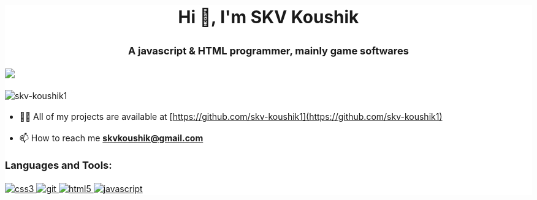<h1 align="center">Hi 👋, I'm SKV Koushik</h1>
<h3 align="center">A javascript & HTML programmer, mainly game softwares</h3>

<img src = 'https://static.wixstatic.com/media/442691_9cf6f812ee004e0e9a0f835ba54273d9~mv2.png/v1/fill/w_377,h_200,al_c,q_85,usm_0.66_1.00_0.01/442691_9cf6f812ee004e0e9a0f835ba54273d9~mv2.webp' width='100%'/>

<p align="left"> <img src="https://komarev.com/ghpvc/?username=skv-koushik1&label=Profile%20views&color=0e75b6&style=flat" alt="skv-koushik1" /> </p>

- 👨‍💻 All of my projects are available at [https://github.com/skv-koushik1](https://github.com/skv-koushik1)

- 📫 How to reach me **skvkoushik@gmail.com**


<h3 align="left">Languages and Tools:</h3>
<p align="left"> <a href="https://www.w3schools.com/css/" target="_blank"> <img src="https://raw.githubusercontent.com/devicons/devicon/master/icons/css3/css3-original-wordmark.svg" alt="css3" width="40" height="40"/> </a> <a href="https://git-scm.com/" target="_blank"> <img src="https://www.vectorlogo.zone/logos/git-scm/git-scm-icon.svg" alt="git" width="40" height="40"/> </a> <a href="https://www.w3.org/html/" target="_blank"> <img src="https://raw.githubusercontent.com/devicons/devicon/master/icons/html5/html5-original-wordmark.svg" alt="html5" width="40" height="40"/> </a> <a href="https://developer.mozilla.org/en-US/docs/Web/JavaScript" target="_blank"> <img src="https://raw.githubusercontent.com/devicons/devicon/master/icons/javascript/javascript-original.svg" alt="javascript" width="40" height="40"/> </a> </p>

